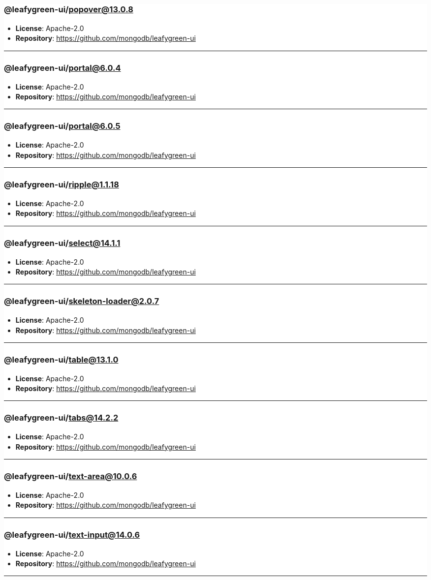 ### @leafygreen-ui/popover@13.0.8
- **License**: Apache-2.0
- **Repository**: https://github.com/mongodb/leafygreen-ui

---
### @leafygreen-ui/portal@6.0.4
- **License**: Apache-2.0
- **Repository**: https://github.com/mongodb/leafygreen-ui

---
### @leafygreen-ui/portal@6.0.5
- **License**: Apache-2.0
- **Repository**: https://github.com/mongodb/leafygreen-ui

---
### @leafygreen-ui/ripple@1.1.18
- **License**: Apache-2.0
- **Repository**: https://github.com/mongodb/leafygreen-ui

---
### @leafygreen-ui/select@14.1.1
- **License**: Apache-2.0
- **Repository**: https://github.com/mongodb/leafygreen-ui

---
### @leafygreen-ui/skeleton-loader@2.0.7
- **License**: Apache-2.0
- **Repository**: https://github.com/mongodb/leafygreen-ui

---
### @leafygreen-ui/table@13.1.0
- **License**: Apache-2.0
- **Repository**: https://github.com/mongodb/leafygreen-ui

---
### @leafygreen-ui/tabs@14.2.2
- **License**: Apache-2.0
- **Repository**: https://github.com/mongodb/leafygreen-ui

---
### @leafygreen-ui/text-area@10.0.6
- **License**: Apache-2.0
- **Repository**: https://github.com/mongodb/leafygreen-ui

---
### @leafygreen-ui/text-input@14.0.6
- **License**: Apache-2.0
- **Repository**: https://github.com/mongodb/leafygreen-ui

---